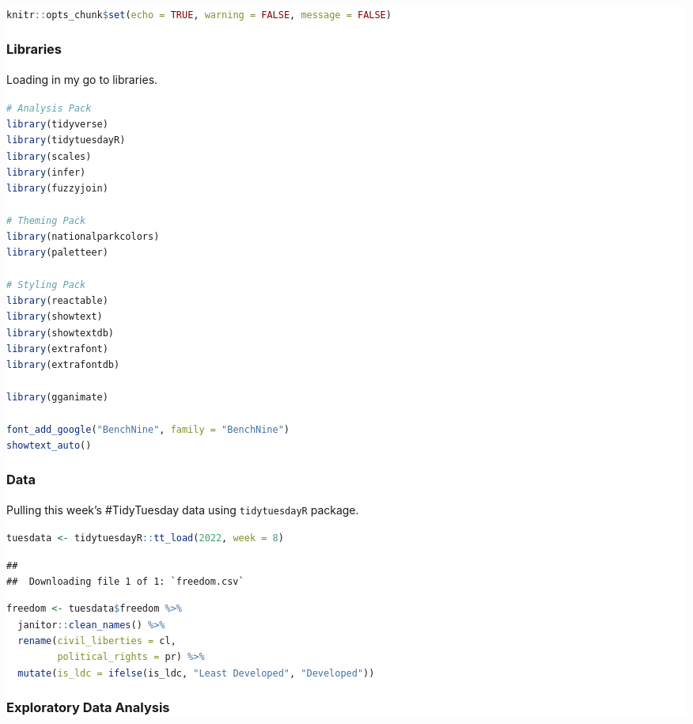 ``` r
knitr::opts_chunk$set(echo = TRUE, warning = FALSE, message = FALSE)
```

### Libraries

Loading in my go to libraries.

``` r
# Analysis Pack
library(tidyverse)
library(tidytuesdayR)
library(scales)
library(infer)
library(fuzzyjoin)

# Theming Pack
library(nationalparkcolors)
library(paletteer)

# Styling Pack
library(reactable)
library(showtext)
library(showtextdb)
library(extrafont)
library(extrafontdb)

library(gganimate)

font_add_google("BenchNine", family = "BenchNine")
showtext_auto()
```

### Data

Pulling this week’s #TidyTuesday data using `tidytuesdayR` package.

``` r
tuesdata <- tidytuesdayR::tt_load(2022, week = 8)
```

    ## 
    ##  Downloading file 1 of 1: `freedom.csv`

``` r
freedom <- tuesdata$freedom %>% 
  janitor::clean_names() %>% 
  rename(civil_liberties = cl, 
         political_rights = pr) %>% 
  mutate(is_ldc = ifelse(is_ldc, "Least Developed", "Developed"))
```

### Exploratory Data Analysis
